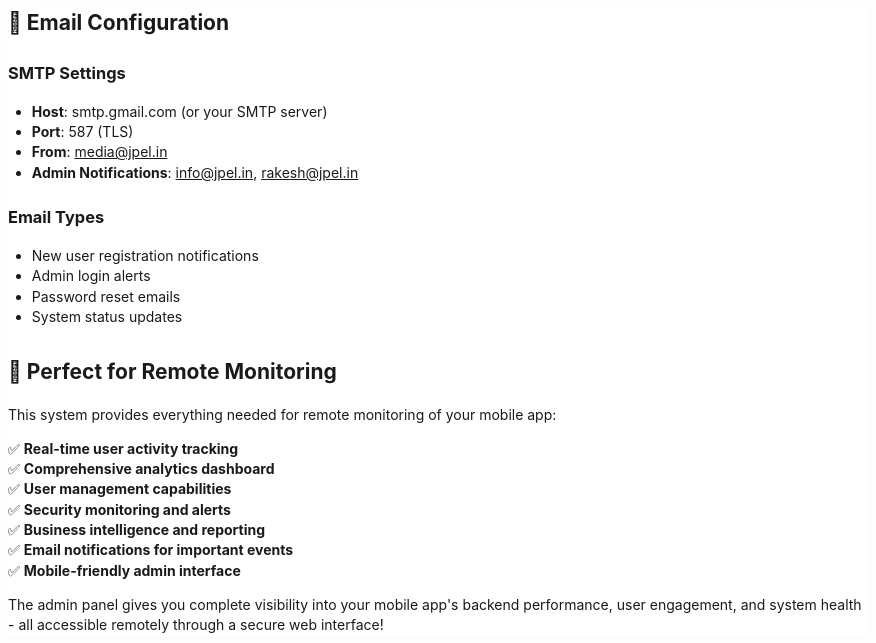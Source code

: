 ## 📧 **Email Configuration**

### **SMTP Settings**
- **Host**: smtp.gmail.com (or your SMTP server)
- **Port**: 587 (TLS)
- **From**: media@jpel.in
- **Admin Notifications**: info@jpel.in, rakesh@jpel.in

### **Email Types**
- New user registration notifications
- Admin login alerts
- Password reset emails
- System status updates

## 🎯 **Perfect for Remote Monitoring**

This system provides everything needed for remote monitoring of your mobile app:

✅ **Real-time user activity tracking**  
✅ **Comprehensive analytics dashboard**  
✅ **User management capabilities**  
✅ **Security monitoring and alerts**  
✅ **Business intelligence and reporting**  
✅ **Email notifications for important events**  
✅ **Mobile-friendly admin interface**  

The admin panel gives you complete visibility into your mobile app's backend performance, user engagement, and system health - all accessible remotely through a secure web interface!
